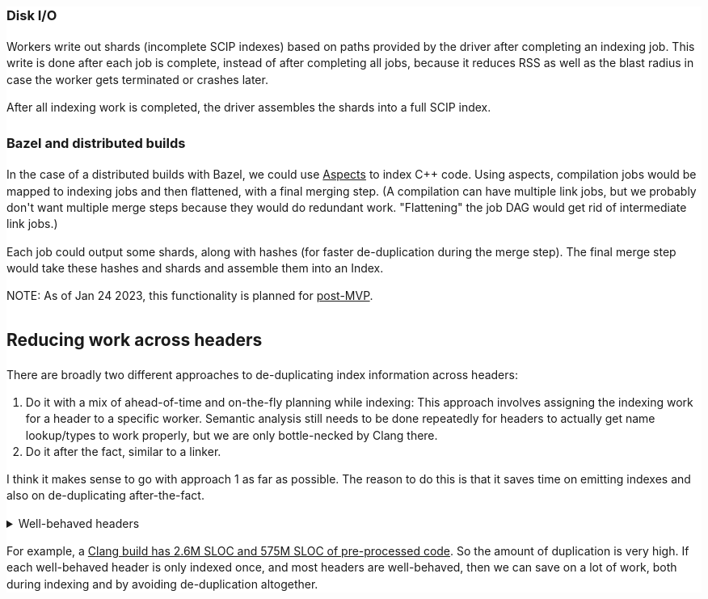 ### Disk I/O

Workers write out shards (incomplete SCIP indexes) based on paths
provided by the driver after completing an indexing job.
This write is done after each job is complete,
instead of after completing all jobs,
because it reduces RSS as well as the blast radius
in case the worker gets terminated or crashes later.

After all indexing work is completed, the driver
assembles the shards into a full SCIP index.

### Bazel and distributed builds

In the case of a distributed builds with Bazel,
we could use [Aspects](https://bazel.build/extending/aspects)
to index C++ code. Using aspects, compilation
jobs would be mapped to indexing jobs
and then flattened, with a final merging step.
(A compilation can have multiple link jobs,
but we probably don't want multiple merge steps
because they would do redundant work.
"Flattening" the job DAG would get rid of
intermediate link jobs.)

Each job could output some shards,
along with hashes (for faster de-duplication
during the merge step).
The final merge step would take these
hashes and shards
and assemble them into an Index.

NOTE: As of Jan 24 2023, this functionality is planned
for [post-MVP](https://github.com/sourcegraph/scip-clang/issues/26).

## Reducing work across headers

There are broadly two different approaches to de-duplicating
index information across headers:
1. Do it with a mix of ahead-of-time and on-the-fly planning
   while indexing: This approach involves assigning the indexing
   work for a header to a specific worker.
   Semantic analysis still needs to be done repeatedly for
   headers to actually get name lookup/types to work properly,
   but we are only bottle-necked by Clang there.
2. Do it after the fact, similar to a linker.

I think it makes sense to go with approach 1 as far as possible.
The reason to do this is that it saves time on emitting
indexes and also on de-duplicating after-the-fact.

<details><summary>Well-behaved headers</summary></details>

For example, a [Clang build
has 2.6M SLOC and 575M SLOC of pre-processed code](https://github.com/sourcegraph/sourcegraph/issues/42280#issuecomment-1342500849).
So the amount of duplication is very high.
If each well-behaved header is only indexed once,
and most headers are well-behaved, then we can
save on a lot of work, both during indexing
and by avoiding de-duplication altogether.
